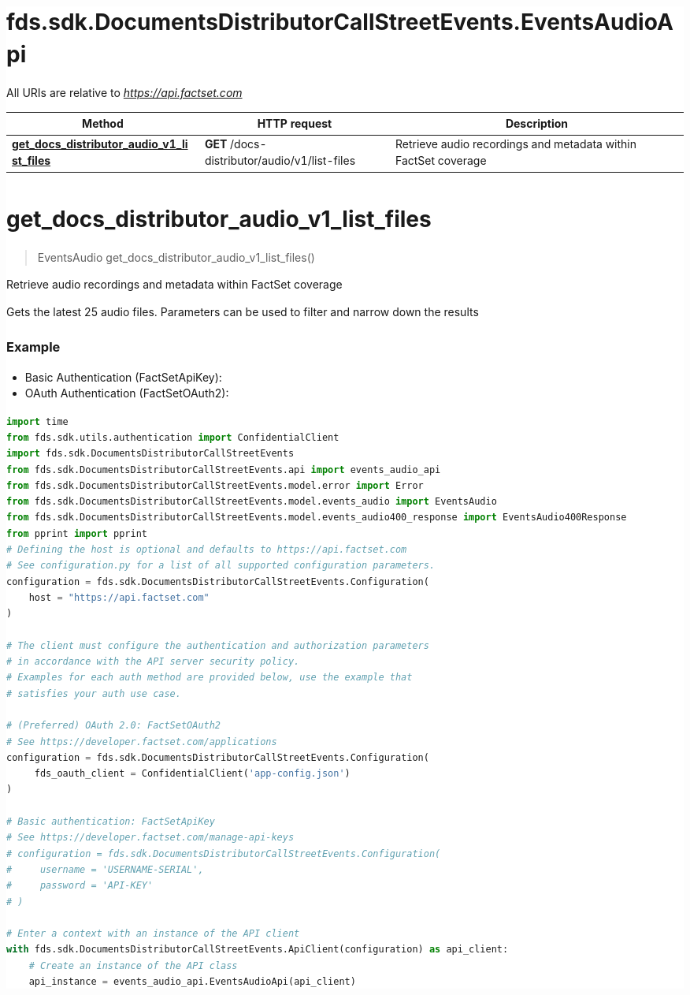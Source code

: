 # fds.sdk.DocumentsDistributorCallStreetEvents.EventsAudioApi

All URIs are relative to *https://api.factset.com*

Method | HTTP request | Description
------------- | ------------- | -------------
[**get_docs_distributor_audio_v1_list_files**](EventsAudioApi.md#get_docs_distributor_audio_v1_list_files) | **GET** /docs-distributor/audio/v1/list-files | Retrieve audio recordings and metadata within FactSet coverage


# **get_docs_distributor_audio_v1_list_files**
> EventsAudio get_docs_distributor_audio_v1_list_files()

Retrieve audio recordings and metadata within FactSet coverage

Gets the latest 25 audio files. Parameters can be used to filter and narrow down the results

### Example

* Basic Authentication (FactSetApiKey):
* OAuth Authentication (FactSetOAuth2):

```python
import time
from fds.sdk.utils.authentication import ConfidentialClient
import fds.sdk.DocumentsDistributorCallStreetEvents
from fds.sdk.DocumentsDistributorCallStreetEvents.api import events_audio_api
from fds.sdk.DocumentsDistributorCallStreetEvents.model.error import Error
from fds.sdk.DocumentsDistributorCallStreetEvents.model.events_audio import EventsAudio
from fds.sdk.DocumentsDistributorCallStreetEvents.model.events_audio400_response import EventsAudio400Response
from pprint import pprint
# Defining the host is optional and defaults to https://api.factset.com
# See configuration.py for a list of all supported configuration parameters.
configuration = fds.sdk.DocumentsDistributorCallStreetEvents.Configuration(
    host = "https://api.factset.com"
)

# The client must configure the authentication and authorization parameters
# in accordance with the API server security policy.
# Examples for each auth method are provided below, use the example that
# satisfies your auth use case.

# (Preferred) OAuth 2.0: FactSetOAuth2
# See https://developer.factset.com/applications
configuration = fds.sdk.DocumentsDistributorCallStreetEvents.Configuration(
     fds_oauth_client = ConfidentialClient('app-config.json')
)

# Basic authentication: FactSetApiKey
# See https://developer.factset.com/manage-api-keys
# configuration = fds.sdk.DocumentsDistributorCallStreetEvents.Configuration(
#     username = 'USERNAME-SERIAL',
#     password = 'API-KEY'
# )

# Enter a context with an instance of the API client
with fds.sdk.DocumentsDistributorCallStreetEvents.ApiClient(configuration) as api_client:
    # Create an instance of the API class
    api_instance = events_audio_api.EventsAudioApi(api_client)
```